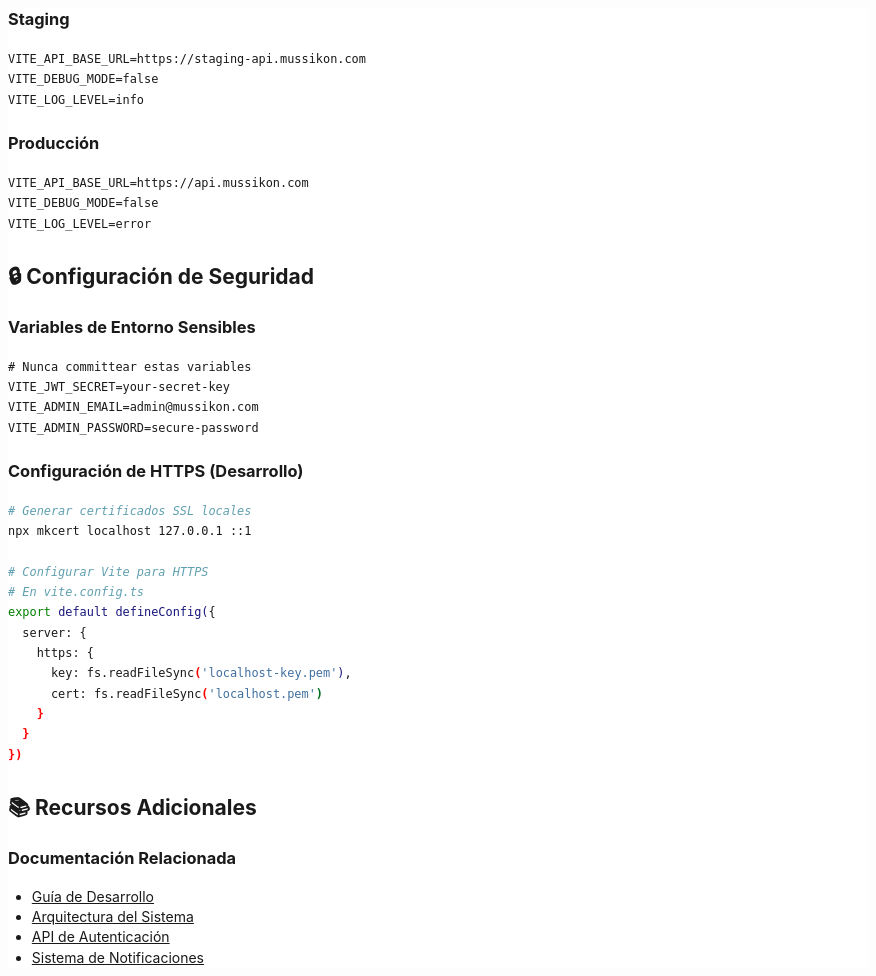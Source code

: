 ### **Staging**
```env
VITE_API_BASE_URL=https://staging-api.mussikon.com
VITE_DEBUG_MODE=false
VITE_LOG_LEVEL=info
```

### **Producción**
```env
VITE_API_BASE_URL=https://api.mussikon.com
VITE_DEBUG_MODE=false
VITE_LOG_LEVEL=error
```

## 🔒 Configuración de Seguridad

### **Variables de Entorno Sensibles**

```env
# Nunca committear estas variables
VITE_JWT_SECRET=your-secret-key
VITE_ADMIN_EMAIL=admin@mussikon.com
VITE_ADMIN_PASSWORD=secure-password
```

### **Configuración de HTTPS (Desarrollo)**

```bash
# Generar certificados SSL locales
npx mkcert localhost 127.0.0.1 ::1

# Configurar Vite para HTTPS
# En vite.config.ts
export default defineConfig({
  server: {
    https: {
      key: fs.readFileSync('localhost-key.pem'),
      cert: fs.readFileSync('localhost.pem')
    }
  }
})
```

## 📚 Recursos Adicionales

### **Documentación Relacionada**
- [Guía de Desarrollo](DEVELOPMENT.md)
- [Arquitectura del Sistema](ARCHITECTURE.md)
- [API de Autenticación](AUTH_API.md)
- [Sistema de Notificaciones](NOTIFICATION_SYSTEM.md)
